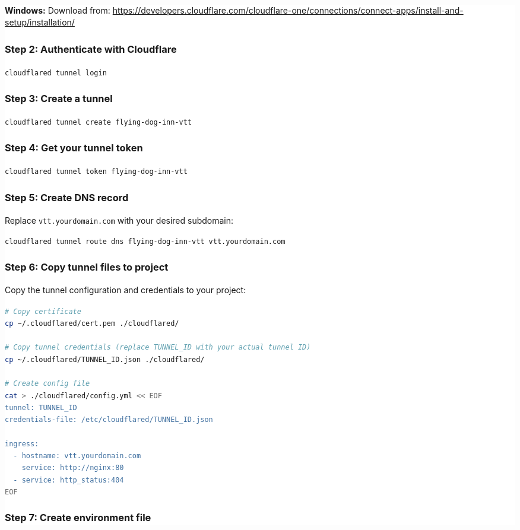 **Windows:**
Download from: https://developers.cloudflare.com/cloudflare-one/connections/connect-apps/install-and-setup/installation/

### Step 2: Authenticate with Cloudflare

```bash
cloudflared tunnel login
```

### Step 3: Create a tunnel

```bash
cloudflared tunnel create flying-dog-inn-vtt
```

### Step 4: Get your tunnel token

```bash
cloudflared tunnel token flying-dog-inn-vtt
```

### Step 5: Create DNS record

Replace `vtt.yourdomain.com` with your desired subdomain:

```bash
cloudflared tunnel route dns flying-dog-inn-vtt vtt.yourdomain.com
```

### Step 6: Copy tunnel files to project

Copy the tunnel configuration and credentials to your project:

```bash
# Copy certificate
cp ~/.cloudflared/cert.pem ./cloudflared/

# Copy tunnel credentials (replace TUNNEL_ID with your actual tunnel ID)
cp ~/.cloudflared/TUNNEL_ID.json ./cloudflared/

# Create config file
cat > ./cloudflared/config.yml << EOF
tunnel: TUNNEL_ID
credentials-file: /etc/cloudflared/TUNNEL_ID.json

ingress:
  - hostname: vtt.yourdomain.com
    service: http://nginx:80
  - service: http_status:404
EOF
```

### Step 7: Create environment file
